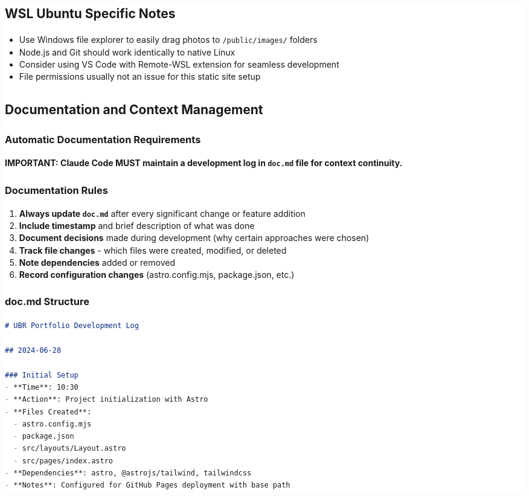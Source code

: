 ## WSL Ubuntu Specific Notes

- Use Windows file explorer to easily drag photos to `/public/images/` folders
- Node.js and Git should work identically to native Linux
- Consider using VS Code with Remote-WSL extension for seamless development
- File permissions usually not an issue for this static site setup
## Documentation and Context Management

### Automatic Documentation Requirements

**IMPORTANT: Claude Code MUST maintain a development log in `doc.md` file for context continuity.**

### Documentation Rules

1. **Always update `doc.md`** after every significant change or feature addition
2. **Include timestamp** and brief description of what was done
3. **Document decisions** made during development (why certain approaches were chosen)
4. **Track file changes** - which files were created, modified, or deleted
5. **Note dependencies** added or removed
6. **Record configuration changes** (astro.config.mjs, package.json, etc.)

### doc.md Structure

```markdown
# UBR Portfolio Development Log

## 2024-06-28

### Initial Setup
- **Time**: 10:30
- **Action**: Project initialization with Astro
- **Files Created**: 
  - astro.config.mjs
  - package.json
  - src/layouts/Layout.astro
  - src/pages/index.astro
- **Dependencies**: astro, @astrojs/tailwind, tailwindcss
- **Notes**: Configured for GitHub Pages deployment with base path
